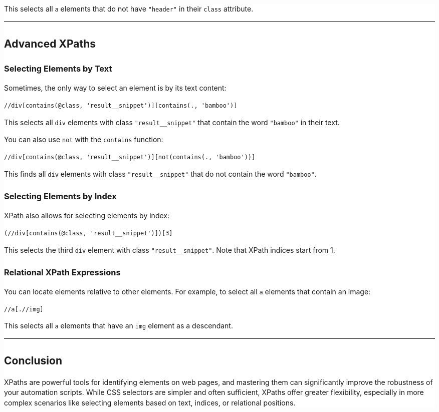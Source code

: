 This selects all `a` elements that do not have `"header"` in their `class` attribute.

---

## Advanced XPaths

### Selecting Elements by Text

Sometimes, the only way to select an element is by its text content:

```xpath
//div[contains(@class, 'result__snippet')][contains(., 'bamboo')]
```

This selects all `div` elements with class `"result__snippet"` that contain the word `"bamboo"` in their text.

You can also use `not` with the `contains` function:

```xpath
//div[contains(@class, 'result__snippet')][not(contains(., 'bamboo'))]
```

This finds all `div` elements with class `"result__snippet"` that do not contain the word `"bamboo"`.

### Selecting Elements by Index

XPath also allows for selecting elements by index:

```xpath
(//div[contains(@class, 'result__snippet')])[3]
```

This selects the third `div` element with class `"result__snippet"`. Note that XPath indices start from 1.

### Relational XPath Expressions

You can locate elements relative to other elements. For example, to select all `a` elements that contain an image:

```xpath
//a[.//img]
```

This selects all `a` elements that have an `img` element as a descendant.

---

## Conclusion

XPaths are powerful tools for identifying elements on web pages, and mastering them can significantly improve the robustness of your automation scripts. While CSS selectors are simpler and often sufficient, XPaths offer greater flexibility, especially in more complex scenarios like selecting elements based on text, indices, or relational positions.